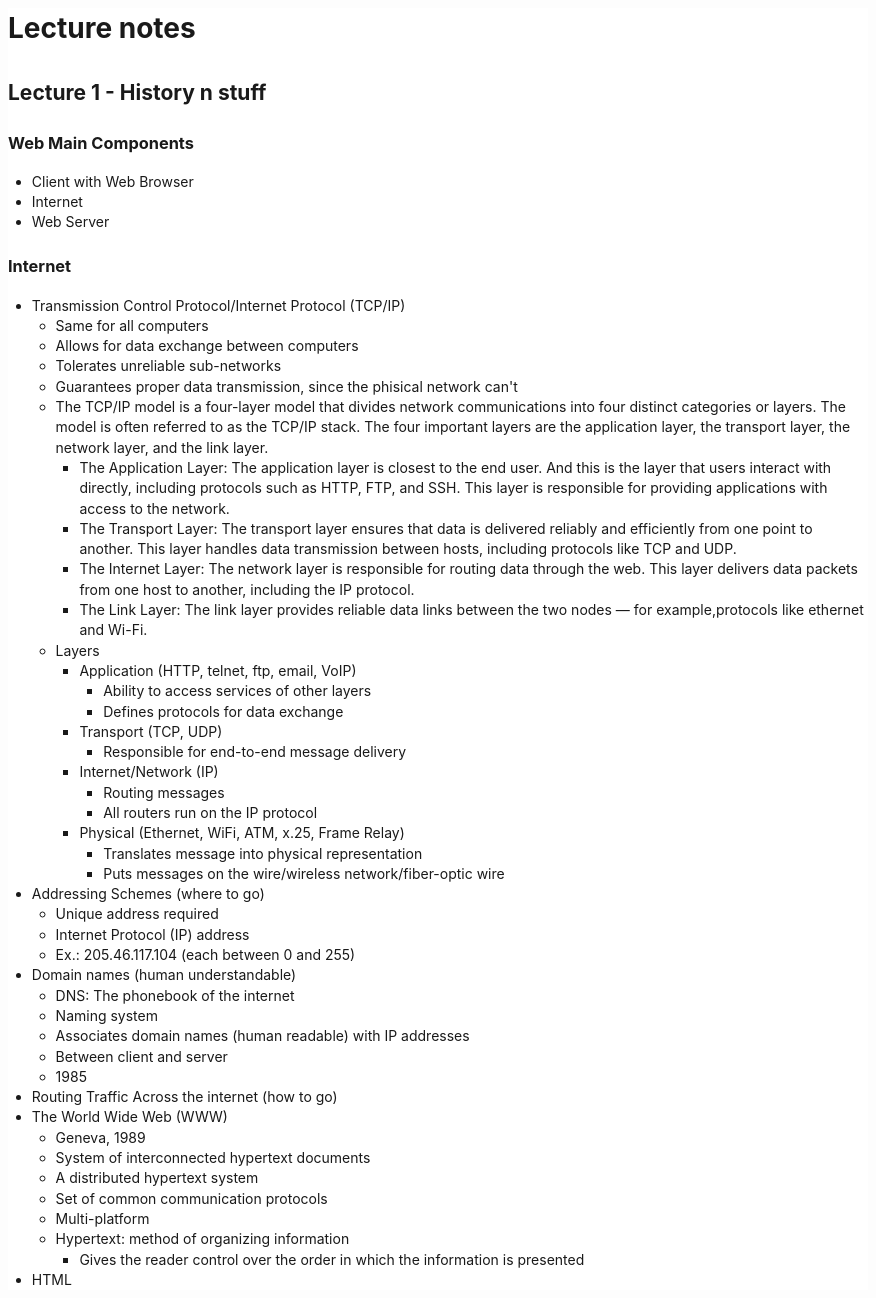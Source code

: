 # Lecture notes

## Lecture 1 - History n stuff

### Web Main Components

- Client with Web Browser
- Internet
- Web Server

### Internet

- Transmission Control Protocol/Internet Protocol (TCP/IP)
  - Same for all computers
  - Allows for data exchange between computers
  - Tolerates unreliable sub-networks
  - Guarantees proper data transmission, since the phisical network can't
  - The TCP/IP model is a four-layer model that divides network communications into four distinct categories or layers. The model is often referred to as the TCP/IP stack. The four important layers are the application layer, the transport layer, the network layer, and the link layer.
    - The Application Layer: The application layer is closest to the end user. And this is the layer that users interact with directly, including protocols such as HTTP, FTP, and SSH. This layer is responsible for providing applications with access to the network.
    - The Transport Layer: The transport layer ensures that data is delivered reliably and efficiently from one point to another. This layer handles data transmission between hosts, including protocols like TCP and UDP.
    - The Internet Layer: The network layer is responsible for routing data through the web. This layer delivers data packets from one host to another, including the IP protocol.
    - The Link Layer: The link layer provides reliable data links between the two nodes — for example,protocols like ethernet and Wi-Fi.
  - Layers
    - Application (HTTP, telnet, ftp, email, VoIP)
      - Ability to access services of other layers
      - Defines protocols for data exchange
    - Transport (TCP, UDP)
      - Responsible for end-to-end message delivery
    - Internet/Network (IP)
      - Routing messages
      - All routers run on the IP protocol
    - Physical (Ethernet, WiFi, ATM, x.25, Frame Relay)
      - Translates message into physical representation
      - Puts messages on the wire/wireless network/fiber-optic wire
- Addressing Schemes (where to go)
  - Unique address required
  - Internet Protocol (IP) address
  - Ex.: 205.46.117.104 (each between 0 and 255)
- Domain names (human understandable)
  - DNS: The phonebook of the internet
  - Naming system
  - Associates domain names (human readable) with IP addresses
  - Between client and server
  - 1985
- Routing Traffic Across the internet (how to go)
- The World Wide Web (WWW)
  - Geneva, 1989
  - System of interconnected hypertext documents
  - A distributed hypertext system
  - Set of common communication protocols
  - Multi-platform
  - Hypertext: method of organizing information
    - Gives the reader control over the order in which the information is presented
- HTML